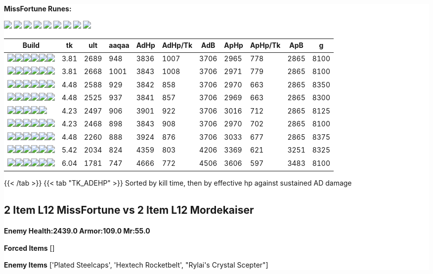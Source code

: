 


**MissFortune Runes:**


![](/Styles/Precision/PressTheAttack/PressTheAttack.png)
![](/Styles/Precision/Overheal.png)
![](/Styles/Precision/LegendAlacrity/LegendAlacrity.png)
![](/Styles/Precision/CutDown/CutDown.png)
![](/Styles/Sorcery/AbsoluteFocus/AbsoluteFocus.png)
![](/Styles/Sorcery/GatheringStorm/GatheringStorm.png)
![](/StatMods/StatModsAttackSpeedIcon.png)
![](/StatMods/StatModsAdaptiveForceIcon.png)
![](/StatMods/StatModsArmorIcon.png)





 Build |tk|ult|aaqaa|AdHp|AdHp/Tk|AdB|ApHp|ApHp/Tk|ApB|g
-|-|-|-|-|-|-|-|-|-|-
![](/item/6691.png)![](/item/6676.png)![](/item/1001.png)![](/item/1053.png)![](/item/1055.png)![](/item/1036.png)|3.81|2689|948|3836|1007|3706|2965|778|2865|8100
![](/item/6691.png)![](/item/3036.png)![](/item/1001.png)![](/item/1053.png)![](/item/1055.png)![](/item/1036.png)|3.81|2668|1001|3843|1008|3706|2971|779|2865|8100
![](/item/6691.png)![](/item/3179.png)![](/item/1001.png)![](/item/1053.png)![](/item/1055.png)![](/item/1038.png)|4.48|2588|929|3842|858|3706|2970|663|2865|8350
![](/item/6691.png)![](/item/6694.png)![](/item/1001.png)![](/item/1053.png)![](/item/1055.png)![](/item/1036.png)|4.48|2525|937|3841|857|3706|2969|663|2865|8300
![](/item/6691.png)![](/item/3074.png)![](/item/1001.png)![](/item/1055.png)![](/item/1037.png)|4.23|2497|906|3901|922|3706|3016|712|2865|8125
![](/item/6691.png)![](/item/6696.png)![](/item/1001.png)![](/item/1053.png)![](/item/1055.png)![](/item/1036.png)|4.23|2468|898|3843|908|3706|2970|702|2865|8100
![](/item/3074.png)![](/item/6696.png)![](/item/1001.png)![](/item/1055.png)![](/item/1037.png)![](/item/1036.png)|4.48|2260|888|3924|876|3706|3033|677|2865|8375
![](/item/6696.png)![](/item/6609.png)![](/item/1001.png)![](/item/1053.png)![](/item/1055.png)![](/item/1037.png)|5.42|2034|824|4359|803|4206|3369|621|3251|8325
![](/item/6696.png)![](/item/3071.png)![](/item/1001.png)![](/item/1053.png)![](/item/1055.png)![](/item/1036.png)|6.04|1781|747|4666|772|4506|3606|597|3483|8100
{{< /tab >}}
{{< tab "TK_ADEHP" >}}
Sorted by kill time, then by effective hp against sustained AD damage
## 2 Item L12 MissFortune vs 2 Item L12 Mordekaiser

**Enemy Health:2439.0 Armor:109.0 Mr:55.0**


**Forced Items** []








**Enemy Items** ['Plated Steelcaps', 'Hextech Rocketbelt', "Rylai's Crystal Scepter"]
